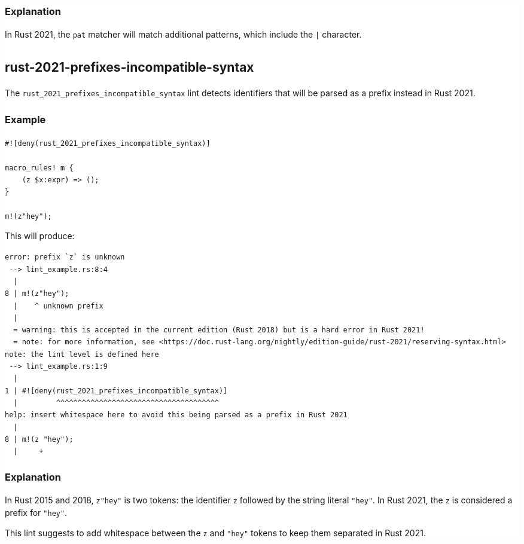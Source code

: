 ### Explanation

In Rust 2021, the `pat` matcher will match additional patterns, which include the `|` character.

## rust-2021-prefixes-incompatible-syntax

The `rust_2021_prefixes_incompatible_syntax` lint detects identifiers that will be parsed as a
prefix instead in Rust 2021.

### Example

```rust,edition2018,compile_fail
#![deny(rust_2021_prefixes_incompatible_syntax)]

macro_rules! m {
    (z $x:expr) => ();
}

m!(z"hey");
```

This will produce:

```text
error: prefix `z` is unknown
 --> lint_example.rs:8:4
  |
8 | m!(z"hey");
  |    ^ unknown prefix
  |
  = warning: this is accepted in the current edition (Rust 2018) but is a hard error in Rust 2021!
  = note: for more information, see <https://doc.rust-lang.org/nightly/edition-guide/rust-2021/reserving-syntax.html>
note: the lint level is defined here
 --> lint_example.rs:1:9
  |
1 | #![deny(rust_2021_prefixes_incompatible_syntax)]
  |         ^^^^^^^^^^^^^^^^^^^^^^^^^^^^^^^^^^^^^^
help: insert whitespace here to avoid this being parsed as a prefix in Rust 2021
  |
8 | m!(z "hey");
  |     +

```

### Explanation

In Rust 2015 and 2018, `z"hey"` is two tokens: the identifier `z`
followed by the string literal `"hey"`. In Rust 2021, the `z` is
considered a prefix for `"hey"`.

This lint suggests to add whitespace between the `z` and `"hey"` tokens
to keep them separated in Rust 2021.


[editions]: https://doc.rust-lang.org/edition-guide/
[`cargo fix`]: https://doc.rust-lang.org/cargo/commands/cargo-fix.html
[placeholder lifetime]: https://doc.rust-lang.org/reference/lifetime-elision.html#lifetime-elision-in-functions
[RFC 2093]: https://github.com/rust-lang/rfcs/blob/master/text/2093-infer-outlives.md
[issue #95228]: https://github.com/rust-lang/rust/issues/95228
[`ptr::with_addr`]: https://doc.rust-lang.org/core/ptr/fn.with_addr
[`ptr::from_exposed_addr`]: https://doc.rust-lang.org/core/ptr/fn.from_exposed_addr
[editions]: https://doc.rust-lang.org/edition-guide/
[raw identifier]: https://doc.rust-lang.org/reference/identifiers.html
[`cargo fix`]: https://doc.rust-lang.org/cargo/commands/cargo-fix.html
[issue #95228]: https://github.com/rust-lang/rust/issues/95228
[`ptr::addr`]: https://doc.rust-lang.org/core/ptr/fn.addr
[`ptr::expose_addr`]: https://doc.rust-lang.org/core/ptr/fn.expose_addr
[`macro_use` attribute]: https://doc.rust-lang.org/reference/macros-by-example.html#the-macro_use-attribute
[`use` import]: https://doc.rust-lang.org/reference/items/use-declarations.html
[issue #52043]: https://github.com/rust-lang/rust/issues/52043
[`macro_rules`]: https://doc.rust-lang.org/reference/macros-by-example.html
[issue #61053]: https://github.com/rust-lang/rust/issues/61053
[`Copy`]: https://doc.rust-lang.org/std/marker/trait.Copy.html
[`fmt::Debug`]: https://doc.rust-lang.org/std/fmt/trait.Debug.html
[RFC 2457]: https://github.com/rust-lang/rfcs/blob/master/text/2457-non-ascii-idents.md
[prelude changes]: https://blog.rust-lang.org/inside-rust/2021/03/04/planning-rust-2021.html#prelude-changes
[RFC 2115]: https://github.com/rust-lang/rfcs/blob/master/text/2115-argument-lifetimes.md
[issue #44752]: https://github.com/rust-lang/rust/issues/44752
[rfc-401]: https://github.com/rust-lang/rfcs/blob/master/text/0401-coercions.md
[rfc-803]: https://github.com/rust-lang/rfcs/blob/master/text/0803-type-ascription.md
[rfc-3307]: https://github.com/rust-lang/rfcs/blob/master/text/3307-de-rfc-type-ascription.md
[rfc-401]: https://github.com/rust-lang/rfcs/blob/master/text/0401-coercions.md
[rfc-803]: https://github.com/rust-lang/rfcs/blob/master/text/0803-type-ascription.md
[rfc-3307]: https://github.com/rust-lang/rfcs/blob/master/text/3307-de-rfc-type-ascription.md
[`unsafe fn`]: https://doc.rust-lang.org/reference/unsafe-functions.html
[`unsafe` block]: https://doc.rust-lang.org/reference/expressions/block-expr.html#unsafe-blocks
[unsafe]: https://doc.rust-lang.org/reference/unsafety.html
[RFC #2585]: https://github.com/rust-lang/rfcs/blob/master/text/2585-unsafe-block-in-unsafe-fn.md
[issue #71668]: https://github.com/rust-lang/rust/issues/71668
[path]: https://doc.rust-lang.org/reference/paths.html
[`use`]: https://doc.rust-lang.org/reference/items/use-declarations.html
[`extern crate`]: https://doc.rust-lang.org/reference/items/extern-crates.html
[2018 edition]: https://doc.rust-lang.org/edition-guide/rust-2018/module-system/path-clarity.html#no-more-extern-crate
[`macro_export` attribute]: https://doc.rust-lang.org/reference/macros-by-example.html#path-based-scope
[`must_use` attribute]: https://doc.rust-lang.org/reference/attributes/diagnostics.html#the-must_use-attribute
[`unused_must_use` lint]: warn-by-default.html#unused-must-use
[`Box`]: https://doc.rust-lang.org/std/boxed/index.html